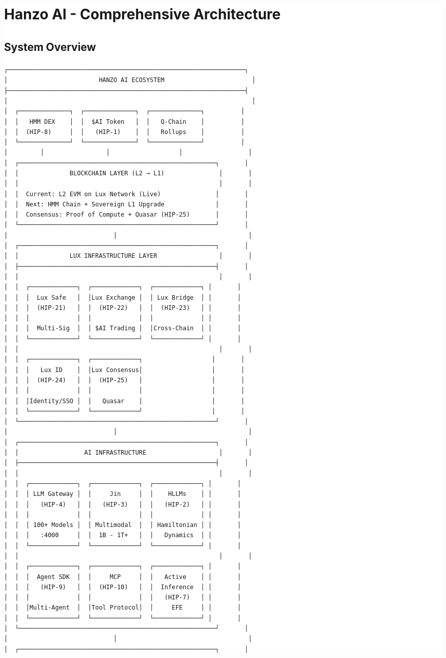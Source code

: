 # Hanzo AI - Comprehensive Architecture

## System Overview

```
┌─────────────────────────────────────────────────────────────────┐
│                         HANZO AI ECOSYSTEM                        │
├─────────────────────────────────────────────────────────────────┤
│                                                                   │
│  ┌──────────────┐  ┌──────────────┐  ┌──────────────┐          │
│  │   HMM DEX    │  │  $AI Token   │  │   Q-Chain    │          │
│  │  (HIP-8)     │  │   (HIP-1)    │  │   Rollups    │          │
│  └──────────────┘  └──────────────┘  └──────────────┘          │
│         │                 │                   │                  │
│  ┌──────────────────────────────────────────────────────┐       │
│  │              BLOCKCHAIN LAYER (L2 → L1)               │       │
│  │                                                       │       │
│  │  Current: L2 EVM on Lux Network (Live)               │       │
│  │  Next: HMM Chain + Sovereign L1 Upgrade              │       │
│  │  Consensus: Proof of Compute + Quasar (HIP-25)       │       │
│  └──────────────────────────────────────────────────────┘       │
│                             │                                    │
│  ┌──────────────────────────────────────────────────────┐       │
│  │              LUX INFRASTRUCTURE LAYER                 │       │
│  ├──────────────────────────────────────────────────────┤       │
│  │                                                       │       │
│  │  ┌─────────────┐  ┌─────────────┐  ┌─────────────┐ │       │
│  │  │  Lux Safe   │  │Lux Exchange │  │ Lux Bridge  │ │       │
│  │  │  (HIP-21)   │  │  (HIP-22)   │  │  (HIP-23)   │ │       │
│  │  │             │  │             │  │             │ │       │
│  │  │  Multi-Sig  │  │ $AI Trading │  │Cross-Chain  │ │       │
│  │  └─────────────┘  └─────────────┘  └─────────────┘ │       │
│  │                                                       │       │
│  │  ┌─────────────┐  ┌─────────────┐                   │       │
│  │  │   Lux ID    │  │Lux Consensus│                   │       │
│  │  │  (HIP-24)   │  │  (HIP-25)   │                   │       │
│  │  │             │  │             │                   │       │
│  │  │Identity/SSO │  │   Quasar    │                   │       │
│  │  └─────────────┘  └─────────────┘                   │       │
│  └──────────────────────────────────────────────────────┘       │
│                             │                                    │
│  ┌──────────────────────────────────────────────────────┐       │
│  │                  AI INFRASTRUCTURE                    │       │
│  ├──────────────────────────────────────────────────────┤       │
│  │                                                       │       │
│  │  ┌─────────────┐  ┌─────────────┐  ┌─────────────┐ │       │
│  │  │ LLM Gateway │  │     Jin     │  │    HLLMs    │ │       │
│  │  │   (HIP-4)   │  │   (HIP-3)   │  │   (HIP-2)   │ │       │
│  │  │             │  │             │  │             │ │       │
│  │  │ 100+ Models │  │ Multimodal  │  │ Hamiltonian │ │       │
│  │  │   :4000     │  │  1B - 1T+   │  │   Dynamics  │ │       │
│  │  └─────────────┘  └─────────────┘  └─────────────┘ │       │
│  │                                                       │       │
│  │  ┌─────────────┐  ┌─────────────┐  ┌─────────────┐ │       │
│  │  │  Agent SDK  │  │     MCP     │  │   Active    │ │       │
│  │  │   (HIP-9)   │  │  (HIP-10)   │  │  Inference  │ │       │
│  │  │             │  │             │  │   (HIP-7)   │ │       │
│  │  │Multi-Agent  │  │Tool Protocol│  │     EFE     │ │       │
│  │  └─────────────┘  └─────────────┘  └─────────────┘ │       │
│  └──────────────────────────────────────────────────────┘       │
│                             │                                    │
│  ┌──────────────────────────────────────────────────────┐       │
```